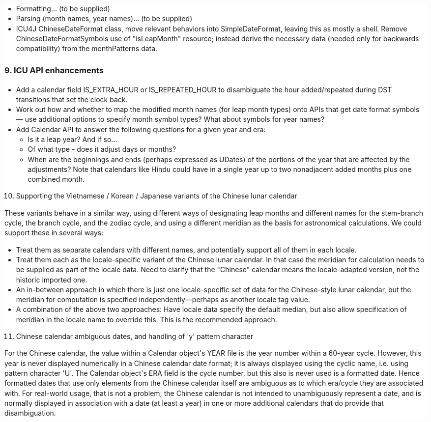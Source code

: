 *   Formatting... (to be supplied)
*   Parsing (month names, year names)... (to be supplied)
*   ICU4J ChineseDateFormat class, move relevant behaviors into
    SimpleDateFormat, leaving this as mostly a shell. Remove
    ChineseDateFormatSymbols use of "isLeapMonth" resource; instead derive the
    necessary data (needed only for backwards compatibility) from the
    monthPatterns data.

### 9. ICU API enhancements

*   Add a calendar field IS_EXTRA_HOUR or IS_REPEATED_HOUR to disambiguate the
    hour added/repeated during DST transitions that set the clock back.
*   Work out how and whether to map the modified month names (for leap month
    types) onto APIs that get date format symbols — use additional options to
    specify month symbol types? What about symbols for year names?
*   Add Calendar API to answer the following questions for a given year and era:
    *   Is it a leap year? And if so…
    *   Of what type - does it adjust days or months?
    *   When are the beginnings and ends (perhaps expressed as UDates) of the
        portions of the year that are affected by the adjustments? Note that
        calendars like Hindu could have in a single year up to two nonadjacent
        added months plus one combined month.

10. Supporting the Vietnamese / Korean / Japanese variants of the Chinese lunar
calendar

These variants behave in a similar way, using different ways of designating leap
months and different names for the stem-branch cycle, the branch cycle, and the
zodiac cycle, and using a different meridian as the basis for astronomical
calculations. We could support these in several ways:

*   Treat them as separate calendars with different names, and potentially
    support all of them in each locale.
*   Treat them each as the locale-specific variant of the Chinese lunar
    calendar. In that case the meridian for calculation needs to be supplied as
    part of the locale data. Need to clarify that the "Chinese" calendar means
    the locale-adapted version, not the historic imported one.
*   An in-between approach in which there is just one locale-specific set of
    data for the Chinese-style lunar calendar, but the meridian for computation
    is specified independently—perhaps as another locale tag value.
*   A combination of the above two approaches: Have locale data specify the
    default median, but also allow specification of meridian in the locale name
    to override this. This is the recommended approach.

11. Chinese calendar ambiguous dates, and handling of 'y' pattern character

For the Chinese calendar, the value within a Calendar object's YEAR file is the
year number within a 60-year cycle. However, this year is never displayed
numerically in a Chinese calendar date format; it is always displayed using the
cyclic name, i.e. using pattern character 'U'. The Calendar object's ERA field
is the cycle number, but this also is never used is a formatted date. Hence
formatted dates that use only elements from the Chinese calendar itself are
ambiguous as to which era/cycle they are associated with. For real-world usage,
that is not a problem; the Chinese calendar is not intended to unambiguously
represent a date, and is normally displayed in association with a date (at least
a year) in one or more additional calendars that do provide that disambiguation.
